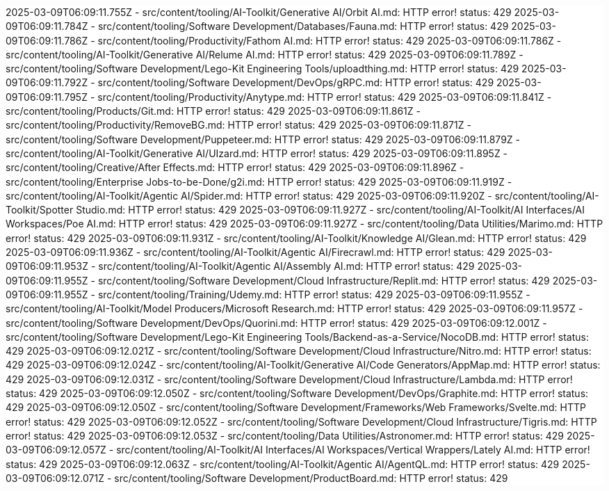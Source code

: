 2025-03-09T06:09:11.755Z - src/content/tooling/AI-Toolkit/Generative AI/Orbit AI.md: HTTP error! status: 429
2025-03-09T06:09:11.784Z - src/content/tooling/Software Development/Databases/Fauna.md: HTTP error! status: 429
2025-03-09T06:09:11.786Z - src/content/tooling/Productivity/Fathom AI.md: HTTP error! status: 429
2025-03-09T06:09:11.786Z - src/content/tooling/AI-Toolkit/Generative AI/Relume AI.md: HTTP error! status: 429
2025-03-09T06:09:11.789Z - src/content/tooling/Software Development/Lego-Kit Engineering Tools/uploadthing.md: HTTP error! status: 429
2025-03-09T06:09:11.792Z - src/content/tooling/Software Development/DevOps/gRPC.md: HTTP error! status: 429
2025-03-09T06:09:11.795Z - src/content/tooling/Productivity/Anytype.md: HTTP error! status: 429
2025-03-09T06:09:11.841Z - src/content/tooling/Products/Git.md: HTTP error! status: 429
2025-03-09T06:09:11.861Z - src/content/tooling/Productivity/RemoveBG.md: HTTP error! status: 429
2025-03-09T06:09:11.871Z - src/content/tooling/Software Development/Puppeteer.md: HTTP error! status: 429
2025-03-09T06:09:11.879Z - src/content/tooling/AI-Toolkit/Generative AI/UIzard.md: HTTP error! status: 429
2025-03-09T06:09:11.895Z - src/content/tooling/Creative/After Effects.md: HTTP error! status: 429
2025-03-09T06:09:11.896Z - src/content/tooling/Enterprise Jobs-to-be-Done/g2i.md: HTTP error! status: 429
2025-03-09T06:09:11.919Z - src/content/tooling/AI-Toolkit/Agentic AI/Spider.md: HTTP error! status: 429
2025-03-09T06:09:11.920Z - src/content/tooling/AI-Toolkit/Spotter Studio.md: HTTP error! status: 429
2025-03-09T06:09:11.927Z - src/content/tooling/AI-Toolkit/AI Interfaces/AI Workspaces/Poe AI.md: HTTP error! status: 429
2025-03-09T06:09:11.927Z - src/content/tooling/Data Utilities/Marimo.md: HTTP error! status: 429
2025-03-09T06:09:11.931Z - src/content/tooling/AI-Toolkit/Knowledge AI/Glean.md: HTTP error! status: 429
2025-03-09T06:09:11.936Z - src/content/tooling/AI-Toolkit/Agentic AI/Firecrawl.md: HTTP error! status: 429
2025-03-09T06:09:11.953Z - src/content/tooling/AI-Toolkit/Agentic AI/Assembly AI.md: HTTP error! status: 429
2025-03-09T06:09:11.955Z - src/content/tooling/Software Development/Cloud Infrastructure/Replit.md: HTTP error! status: 429
2025-03-09T06:09:11.955Z - src/content/tooling/Training/Udemy.md: HTTP error! status: 429
2025-03-09T06:09:11.955Z - src/content/tooling/AI-Toolkit/Model Producers/Microsoft Research.md: HTTP error! status: 429
2025-03-09T06:09:11.957Z - src/content/tooling/Software Development/DevOps/Quorini.md: HTTP error! status: 429
2025-03-09T06:09:12.001Z - src/content/tooling/Software Development/Lego-Kit Engineering Tools/Backend-as-a-Service/NocoDB.md: HTTP error! status: 429
2025-03-09T06:09:12.021Z - src/content/tooling/Software Development/Cloud Infrastructure/Nitro.md: HTTP error! status: 429
2025-03-09T06:09:12.024Z - src/content/tooling/AI-Toolkit/Generative AI/Code Generators/AppMap.md: HTTP error! status: 429
2025-03-09T06:09:12.031Z - src/content/tooling/Software Development/Cloud Infrastructure/Lambda.md: HTTP error! status: 429
2025-03-09T06:09:12.050Z - src/content/tooling/Software Development/DevOps/Graphite.md: HTTP error! status: 429
2025-03-09T06:09:12.050Z - src/content/tooling/Software Development/Frameworks/Web Frameworks/Svelte.md: HTTP error! status: 429
2025-03-09T06:09:12.052Z - src/content/tooling/Software Development/Cloud Infrastructure/Tigris.md: HTTP error! status: 429
2025-03-09T06:09:12.053Z - src/content/tooling/Data Utilities/Astronomer.md: HTTP error! status: 429
2025-03-09T06:09:12.057Z - src/content/tooling/AI-Toolkit/AI Interfaces/AI Workspaces/Vertical Wrappers/Lately AI.md: HTTP error! status: 429
2025-03-09T06:09:12.063Z - src/content/tooling/AI-Toolkit/Agentic AI/AgentQL.md: HTTP error! status: 429
2025-03-09T06:09:12.071Z - src/content/tooling/Software Development/ProductBoard.md: HTTP error! status: 429
